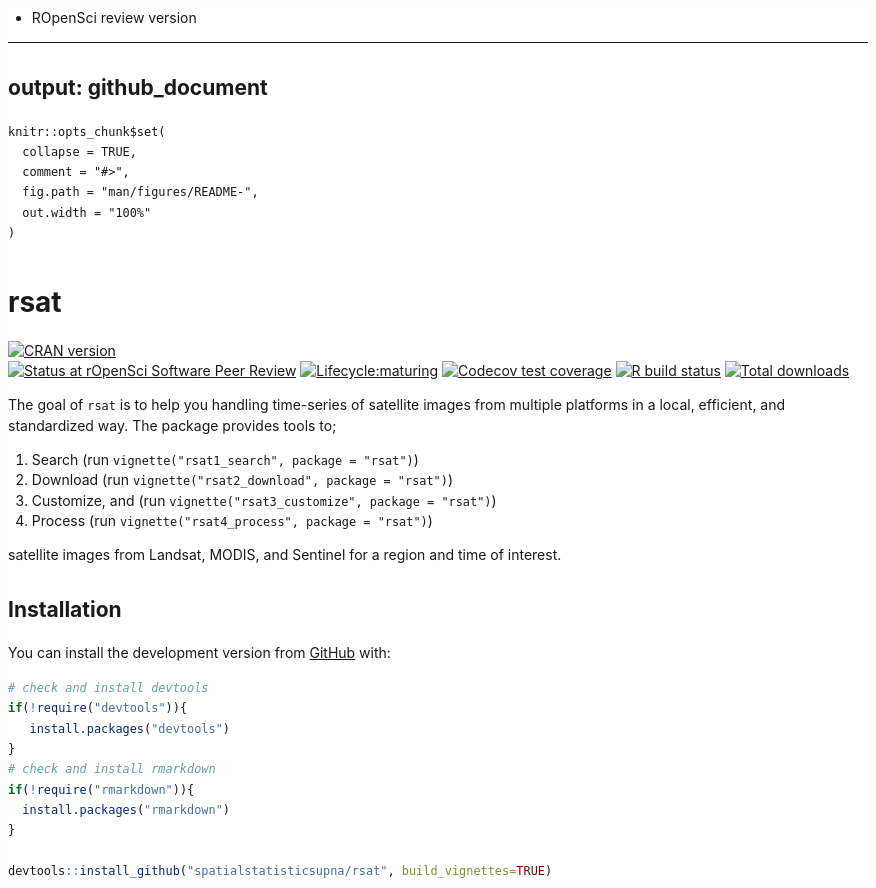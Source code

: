   * ROpenSci review version
---
output: github_document
---

```{r, include = FALSE}
knitr::opts_chunk$set(
  collapse = TRUE,
  comment = "#>",
  fig.path = "man/figures/README-",
  out.width = "100%"
)
```

# rsat



[![CRAN version](https://www.r-pkg.org/badges/version/rsat)](https://CRAN.R-project.org/package=rsat)  
[![Status at rOpenSci Software Peer Review](https://badges.ropensci.org/437_status.svg)](https://github.com/ropensci/software-review/issues/437)
[![Lifecycle:maturing](https://img.shields.io/badge/lifecycle-maturing-blue.svg)](https://lifecycle.r-lib.org/articles/stages.html)
[![Codecov test coverage](https://codecov.io/gh/ropensci/rsat/branch/master/graph/badge.svg)](https://app.codecov.io/gh/ropensci/rsat?branch=master)
[![R build status](https://github.com/ropensci/rsat/workflows/R-CMD-check/badge.svg)](https://github.com/ropensci/rsat/actions)
[![Total downloads](https://cranlogs.r-pkg.org/badges/grand-total/rsat)](https://CRAN.R-project.org/package=rsat)


The goal of `rsat` is to help you handling time-series of satellite images from multiple platforms in a local, efficient, and standardized way. The package provides tools to;

1.  Search (run `vignette("rsat1_search", package = "rsat")`)
2.  Download (run `vignette("rsat2_download", package = "rsat")`)
3.  Customize, and (run `vignette("rsat3_customize", package = "rsat")`)
4.  Process (run `vignette("rsat4_process", package = "rsat")`)

satellite images from Landsat, MODIS, and Sentinel for a region and time of interest.

## Installation

You can install the development version from [GitHub](https://github.com/) with:

``` r
# check and install devtools
if(!require("devtools")){
   install.packages("devtools")
}
# check and install rmarkdown
if(!require("rmarkdown")){
  install.packages("rmarkdown")
}

devtools::install_github("spatialstatisticsupna/rsat", build_vignettes=TRUE)
```
